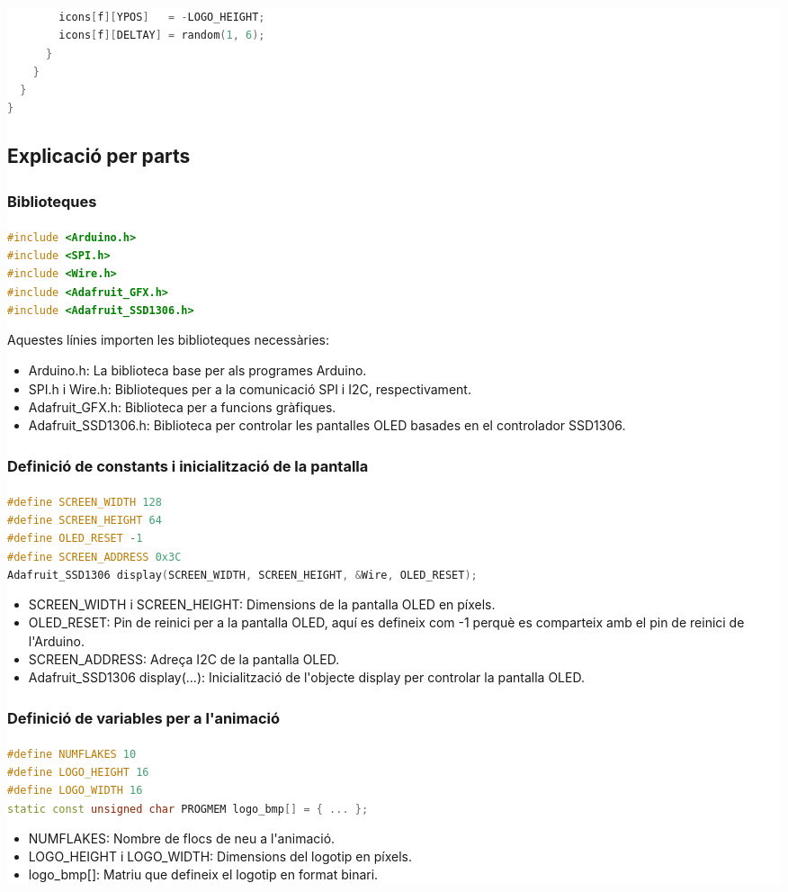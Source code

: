 ```cpp
        icons[f][YPOS]   = -LOGO_HEIGHT;
        icons[f][DELTAY] = random(1, 6);
      }
    }
  }
}
```

## Explicació per parts
### Biblioteques
```cpp
#include <Arduino.h>
#include <SPI.h>
#include <Wire.h>
#include <Adafruit_GFX.h>
#include <Adafruit_SSD1306.h>
```
Aquestes línies importen les biblioteques necessàries:
- Arduino.h: La biblioteca base per als programes Arduino.
- SPI.h i Wire.h: Biblioteques per a la comunicació SPI i I2C, respectivament.
- Adafruit_GFX.h: Biblioteca per a funcions gràfiques.
- Adafruit_SSD1306.h: Biblioteca per controlar les pantalles OLED basades en el controlador SSD1306.

### Definició de constants i inicialització de la pantalla
```cpp
#define SCREEN_WIDTH 128
#define SCREEN_HEIGHT 64
#define OLED_RESET -1
#define SCREEN_ADDRESS 0x3C
Adafruit_SSD1306 display(SCREEN_WIDTH, SCREEN_HEIGHT, &Wire, OLED_RESET);
```
- SCREEN_WIDTH i SCREEN_HEIGHT: Dimensions de la pantalla OLED en píxels.
- OLED_RESET: Pin de reinici per a la pantalla OLED, aquí es defineix com -1 perquè es comparteix amb el pin de reinici de l'Arduino.
- SCREEN_ADDRESS: Adreça I2C de la pantalla OLED.
- Adafruit_SSD1306 display(...): Inicialització de l'objecte display per controlar la pantalla OLED.

### Definició de variables per a l'animació
```cpp
#define NUMFLAKES 10
#define LOGO_HEIGHT 16
#define LOGO_WIDTH 16
static const unsigned char PROGMEM logo_bmp[] = { ... };
```
- NUMFLAKES: Nombre de flocs de neu a l'animació.
- LOGO_HEIGHT i LOGO_WIDTH: Dimensions del logotip en píxels.
- logo_bmp[]: Matriu que defineix el logotip en format binari.
